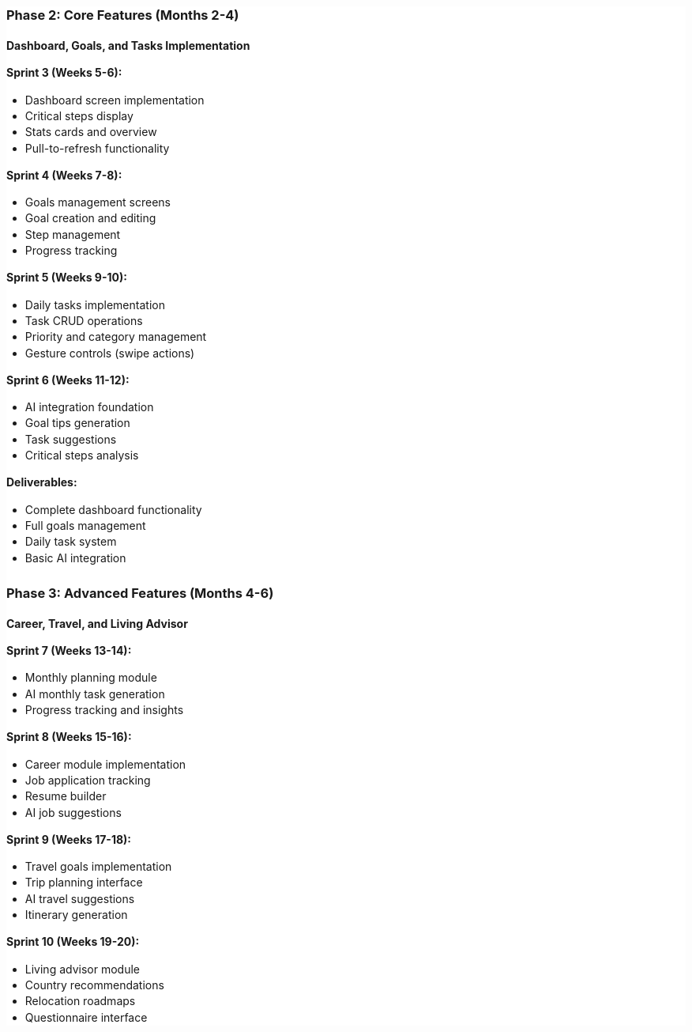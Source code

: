### Phase 2: Core Features (Months 2-4)
**Dashboard, Goals, and Tasks Implementation**

**Sprint 3 (Weeks 5-6):**
- Dashboard screen implementation
- Critical steps display
- Stats cards and overview
- Pull-to-refresh functionality

**Sprint 4 (Weeks 7-8):**
- Goals management screens
- Goal creation and editing
- Step management
- Progress tracking

**Sprint 5 (Weeks 9-10):**
- Daily tasks implementation
- Task CRUD operations
- Priority and category management
- Gesture controls (swipe actions)

**Sprint 6 (Weeks 11-12):**
- AI integration foundation
- Goal tips generation
- Task suggestions
- Critical steps analysis

**Deliverables:**
- Complete dashboard functionality
- Full goals management
- Daily task system
- Basic AI integration

### Phase 3: Advanced Features (Months 4-6)
**Career, Travel, and Living Advisor**

**Sprint 7 (Weeks 13-14):**
- Monthly planning module
- AI monthly task generation
- Progress tracking and insights

**Sprint 8 (Weeks 15-16):**
- Career module implementation
- Job application tracking
- Resume builder
- AI job suggestions

**Sprint 9 (Weeks 17-18):**
- Travel goals implementation
- Trip planning interface
- AI travel suggestions
- Itinerary generation

**Sprint 10 (Weeks 19-20):**
- Living advisor module
- Country recommendations
- Relocation roadmaps
- Questionnaire interface
